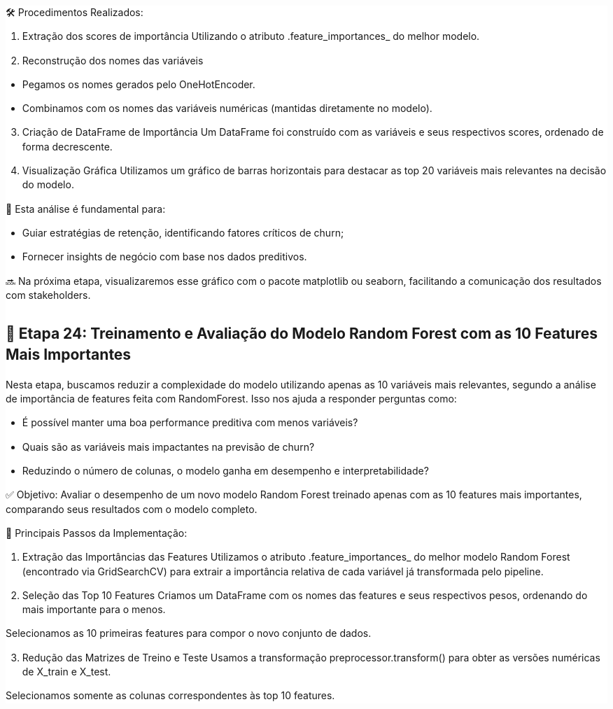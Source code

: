 🛠️ Procedimentos Realizados:
1. Extração dos scores de importância
Utilizando o atributo .feature_importances_ do melhor modelo.

2. Reconstrução dos nomes das variáveis

* Pegamos os nomes gerados pelo OneHotEncoder.

* Combinamos com os nomes das variáveis numéricas (mantidas diretamente no modelo).

3. Criação de DataFrame de Importância
Um DataFrame foi construído com as variáveis e seus respectivos scores, ordenado de forma decrescente.

4. Visualização Gráfica
Utilizamos um gráfico de barras horizontais para destacar as top 20 variáveis mais relevantes na decisão do modelo.

📌 Esta análise é fundamental para:

* Guiar estratégias de retenção, identificando fatores críticos de churn;

* Fornecer insights de negócio com base nos dados preditivos.

🔜 Na próxima etapa, visualizaremos esse gráfico com o pacote matplotlib ou seaborn, facilitando a comunicação dos resultados com stakeholders.

## 🎯 Etapa 24: Treinamento e Avaliação do Modelo Random Forest com as 10 Features Mais Importantes
Nesta etapa, buscamos reduzir a complexidade do modelo utilizando apenas as 10 variáveis mais relevantes, segundo a análise de importância de features feita com RandomForest. Isso nos ajuda a responder perguntas como:

* É possível manter uma boa performance preditiva com menos variáveis?

* Quais são as variáveis mais impactantes na previsão de churn?

* Reduzindo o número de colunas, o modelo ganha em desempenho e interpretabilidade?

✅ Objetivo:
Avaliar o desempenho de um novo modelo Random Forest treinado apenas com as 10 features mais importantes, comparando seus resultados com o modelo completo.

📌 Principais Passos da Implementação:
1. Extração das Importâncias das Features
Utilizamos o atributo .feature_importances_ do melhor modelo Random Forest (encontrado via GridSearchCV) para extrair a importância relativa de cada variável já transformada pelo pipeline.

2. Seleção das Top 10 Features
Criamos um DataFrame com os nomes das features e seus respectivos pesos, ordenando do mais importante para o menos.

Selecionamos as 10 primeiras features para compor o novo conjunto de dados.

3. Redução das Matrizes de Treino e Teste
Usamos a transformação preprocessor.transform() para obter as versões numéricas de X_train e X_test.

Selecionamos somente as colunas correspondentes às top 10 features.
